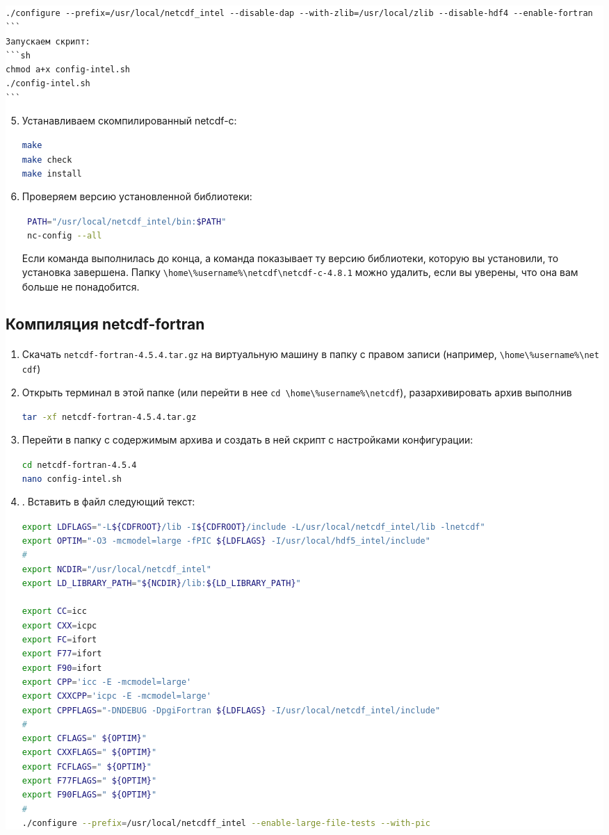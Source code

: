 	./configure --prefix=/usr/local/netcdf_intel --disable-dap --with-zlib=/usr/local/zlib --disable-hdf4 --enable-fortran
	```
 	Запускаем скрипт:
	```sh
	chmod a+x config-intel.sh
	./config-intel.sh
	```

5. Устанавливаем скомпилированный netcdf-c:

	```sh
	make
	make check
    make install
	```
6. Проверяем версию установленной библиотеки:
   ```sh
    PATH="/usr/local/netcdf_intel/bin:$PATH"
	nc-config --all
   ```
	Если команда выполнилась до конца, а команда показывает ту версию библиотеки, которую вы установили, то установка завершена. Папку `\home\%username%\netcdf\netcdf-c-4.8.1` можно удалить, если вы уверены, что она вам больше не понадобится.

## Компиляция **netcdf-fortran**

1. Скачать `netcdf-fortran-4.5.4.tar.gz` на виртуальную машину в папку с правом записи (например, `\home\%username%\netcdf`)
2. Открыть терминал в этой папке (или перейти в нее `cd \home\%username%\netcdf`), разархивировать архив выполнив

	```sh
	tar -xf netcdf-fortran-4.5.4.tar.gz
	```
3. Перейти в папку с содержимым архива и создать в ней скрипт с настройками конфигурации:
	```sh
	cd netcdf-fortran-4.5.4
	nano config-intel.sh
	```

4. . Вставить в файл следующий текст:
	```sh
	export LDFLAGS="-L${CDFROOT}/lib -I${CDFROOT}/include -L/usr/local/netcdf_intel/lib -lnetcdf"
	export OPTIM="-O3 -mcmodel=large -fPIC ${LDFLAGS} -I/usr/local/hdf5_intel/include"
	#
	export NCDIR="/usr/local/netcdf_intel"
	export LD_LIBRARY_PATH="${NCDIR}/lib:${LD_LIBRARY_PATH}"

	export CC=icc
	export CXX=icpc
	export FC=ifort
	export F77=ifort
	export F90=ifort
	export CPP='icc -E -mcmodel=large'
	export CXXCPP='icpc -E -mcmodel=large'
	export CPPFLAGS="-DNDEBUG -DpgiFortran ${LDFLAGS} -I/usr/local/netcdf_intel/include"
	#
	export CFLAGS=" ${OPTIM}"
	export CXXFLAGS=" ${OPTIM}"
	export FCFLAGS=" ${OPTIM}"
	export F77FLAGS=" ${OPTIM}"
	export F90FLAGS=" ${OPTIM}"
	#
	./configure --prefix=/usr/local/netcdff_intel --enable-large-file-tests --with-pic
	```